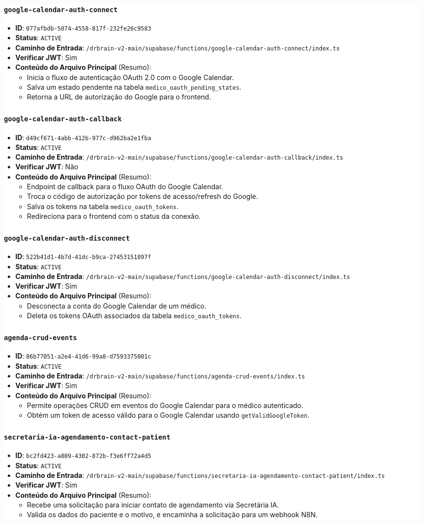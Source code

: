 ### `google-calendar-auth-connect`
- **ID**: `077afbdb-5074-4558-817f-232fe26c9583`
- **Status**: `ACTIVE`
- **Caminho de Entrada**: `/drbrain-v2-main/supabase/functions/google-calendar-auth-connect/index.ts`
- **Verificar JWT**: Sim
- **Conteúdo do Arquivo Principal** (Resumo):
  - Inicia o fluxo de autenticação OAuth 2.0 com o Google Calendar.
  - Salva um estado pendente na tabela `medico_oauth_pending_states`.
  - Retorna a URL de autorização do Google para o frontend.

### `google-calendar-auth-callback`
- **ID**: `d49cf671-4abb-412b-977c-d962ba2e1fba`
- **Status**: `ACTIVE`
- **Caminho de Entrada**: `/drbrain-v2-main/supabase/functions/google-calendar-auth-callback/index.ts`
- **Verificar JWT**: Não
- **Conteúdo do Arquivo Principal** (Resumo):
  - Endpoint de callback para o fluxo OAuth do Google Calendar.
  - Troca o código de autorização por tokens de acesso/refresh do Google.
  - Salva os tokens na tabela `medico_oauth_tokens`.
  - Redireciona para o frontend com o status da conexão.

### `google-calendar-auth-disconnect`
- **ID**: `522b41d1-4b7d-41dc-b9ca-27453151897f`
- **Status**: `ACTIVE`
- **Caminho de Entrada**: `/drbrain-v2-main/supabase/functions/google-calendar-auth-disconnect/index.ts`
- **Verificar JWT**: Sim
- **Conteúdo do Arquivo Principal** (Resumo):
  - Desconecta a conta do Google Calendar de um médico.
  - Deleta os tokens OAuth associados da tabela `medico_oauth_tokens`.

### `agenda-crud-events`
- **ID**: `86b77051-a2e4-41d6-99a8-d7593375001c`
- **Status**: `ACTIVE`
- **Caminho de Entrada**: `/drbrain-v2-main/supabase/functions/agenda-crud-events/index.ts`
- **Verificar JWT**: Sim
- **Conteúdo do Arquivo Principal** (Resumo):
  - Permite operações CRUD em eventos do Google Calendar para o médico autenticado.
  - Obtém um token de acesso válido para o Google Calendar usando `getValidGoogleToken`.

### `secretaria-ia-agendamento-contact-patient`
- **ID**: `bc2fd423-a809-4302-872b-f3e6ff72a4d5`
- **Status**: `ACTIVE`
- **Caminho de Entrada**: `/drbrain-v2-main/supabase/functions/secretaria-ia-agendamento-contact-patient/index.ts`
- **Verificar JWT**: Sim
- **Conteúdo do Arquivo Principal** (Resumo):
  - Recebe uma solicitação para iniciar contato de agendamento via Secretária IA.
  - Valida os dados do paciente e o motivo, e encaminha a solicitação para um webhook N8N.
